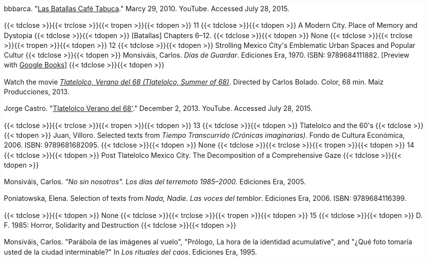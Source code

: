 bbbarca. "[Las Batallas Café Tabuca](https://www.youtube.com/watch?v=h-nWcL8ET9I)." Marcy 29, 2010. YouTube. Accessed July 28, 2015. 

{{< tdclose >}}{{< trclose >}}{{< tropen >}}{{< tdopen >}}
11
{{< tdclose >}}{{< tdopen >}}
A Modern City. Place of Memory and Dystopia
{{< tdclose >}}{{< tdopen >}}
\[Batallas\] Chapters 6–12.
{{< tdclose >}}{{< tdopen >}}
None
{{< tdclose >}}{{< trclose >}}{{< tropen >}}{{< tdopen >}}
12
{{< tdclose >}}{{< tdopen >}}
Strolling Mexico City's Emblematic Urban Spaces and Popular Cultur
{{< tdclose >}}{{< tdopen >}}
Monsiváis, Carlos. *Días de Guardar*. Ediciones Era, 1970. ISBN: 9789684111882. \[Preview with [Google Books](http://books.google.com/books?id=FdzRMloT5N8C&pg=PAfrontcover)\]
{{< tdclose >}}{{< tdopen >}}

Watch the movie [*Tlatelolco, Verano del 68 (Tlatelolco, Summer of 68)*](http://www.imdb.com/title/tt1565995/?ref_=fn_al_tt_1). Directed by Carlos Bolado. Color, 68 min. Maiz Producciones, 2013.

Jorge Castro. "[Tlatelolco Verano del 68'](https://www.youtube.com/watch?v=FCRT5MBN_hE)." December 2, 2013. YouTube. Accessed July 28, 2015.

{{< tdclose >}}{{< trclose >}}{{< tropen >}}{{< tdopen >}}
13
{{< tdclose >}}{{< tdopen >}}
Tlatelolco and the 60's
{{< tdclose >}}{{< tdopen >}}
Juan, Villoro. Selected texts from *Tiempo Transcurrido (Crónicas imaginarias)*. Fondo de Cultura Económica, 2006. ISBN: 9789681682095.
{{< tdclose >}}{{< tdopen >}}
None
{{< tdclose >}}{{< trclose >}}{{< tropen >}}{{< tdopen >}}
14
{{< tdclose >}}{{< tdopen >}}
Post Tlatelolco Mexico City. The Decomposition of a Comprehensive Gaze
{{< tdclose >}}{{< tdopen >}}

Monsiváis, Carlos. *"No sin nosotros".* *Los días del terremoto 1985–2000*. Ediciones Era, 2005.

Poniatowska, Elena. Selection of texts from *Nada, Nadie. Las voces del temblor*. Ediciones Era, 2006. ISBN: 9789684116399.

{{< tdclose >}}{{< tdopen >}}
None
{{< tdclose >}}{{< trclose >}}{{< tropen >}}{{< tdopen >}}
15
{{< tdclose >}}{{< tdopen >}}
D. F. 1985: Horror, Solidarity and Destruction
{{< tdclose >}}{{< tdopen >}}

Monsiváis, Carlos. "Parábola de las imágenes al vuelo", "Prólogo, La hora de la identidad acumulative", and "¿Qué foto tomaría usted de la ciudad interminable?" In *Los rituales del caos*. Ediciones Era, 1995.
